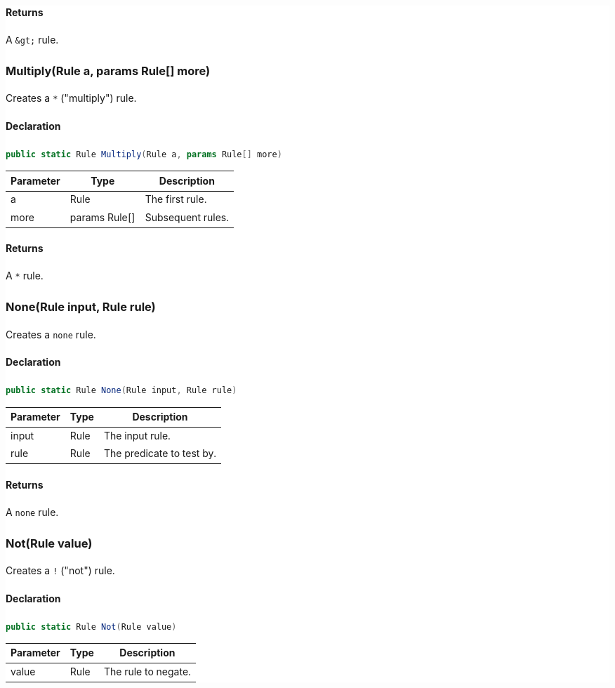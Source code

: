 #### Returns

A `&gt;` rule.

### Multiply(Rule a, params Rule[] more)

Creates a `*` ("multiply") rule.

#### Declaration

```c#
public static Rule Multiply(Rule a, params Rule[] more)
```
| Parameter | Type | Description |
|---|---|---|
| a | Rule | The first rule. |
| more | params Rule[] | Subsequent rules. |

#### Returns

A `*` rule.

### None(Rule input, Rule rule)

Creates a `none` rule.

#### Declaration

```c#
public static Rule None(Rule input, Rule rule)
```
| Parameter | Type | Description |
|---|---|---|
| input | Rule | The input rule. |
| rule | Rule | The predicate to test by. |

#### Returns

A `none` rule.

### Not(Rule value)

Creates a `!` ("not") rule.

#### Declaration

```c#
public static Rule Not(Rule value)
```
| Parameter | Type | Description |
|---|---|---|
| value | Rule | The rule to negate. |
